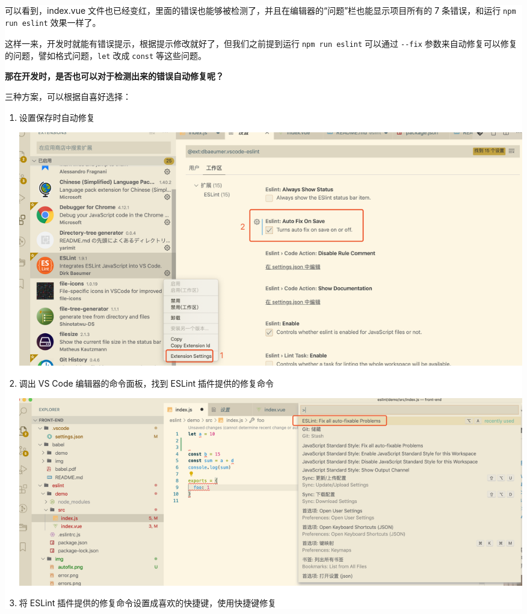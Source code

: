可以看到，index.vue 文件也已经变红，里面的错误也能够被检测了，并且在编辑器的“问题”栏也能显示项目所有的 7 条错误，和运行 `npm run eslint` 效果一样了。

这样一来，开发时就能有错误提示，根据提示修改就好了，但我们之前提到运行 `npm run eslint` 可以通过 `--fix` 参数来自动修复可以修复的问题，譬如格式问题，`let` 改成 `const` 等这些问题。

**那在开发时，是否也可以对于检测出来的错误自动修复呢？**

三种方案，可以根据自喜好选择：

1. 设置保存时自动修复

    ![](./img/autofix.png)

2. 调出 VS Code 编辑器的命令面板，找到 ESLint 插件提供的修复命令

    ![](./img/autofix1.png)

3. 将 ESLint 插件提供的修复命令设置成喜欢的快捷键，使用快捷键修复
